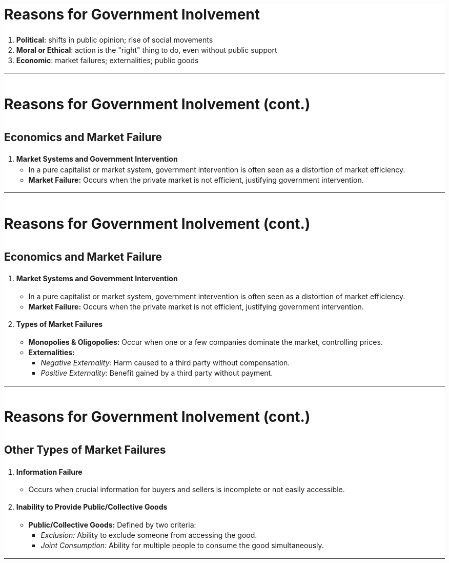 
# Reasons for Government Inolvement

1. **Political**: shifts in public opinion; rise of social movements
2. **Moral or Ethical**: action is the "right" thing to do, even without public support
3. **Economic**: market failures; externalities; public goods

---

# Reasons for Government Inolvement (cont.)

## Economics and Market Failure 

1. **Market Systems and Government Intervention**
   - In a pure capitalist or market system, government intervention is often seen as a distortion of market efficiency.
   - **Market Failure:** Occurs when the private market is not efficient, justifying government intervention.
  
---

# Reasons for Government Inolvement (cont.)

## Economics and Market Failure 

1. **Market Systems and Government Intervention**
   - In a pure capitalist or market system, government intervention is often seen as a distortion of market efficiency.
   - **Market Failure:** Occurs when the private market is not efficient, justifying government intervention.
  
2. **Types of Market Failures**
   - **Monopolies & Oligopolies:** Occur when one or a few companies dominate the market, controlling prices.
   - **Externalities:** 
     - *Negative Externality:* Harm caused to a third party without compensation.
     - *Positive Externality:* Benefit gained by a third party without payment.
  
---

# Reasons for Government Inolvement (cont.)

##  **Other Types of Market Failures**

1. **Information Failure**
   - Occurs when crucial information for buyers and sellers is incomplete or not easily accessible.

2. **Inability to Provide Public/Collective Goods**
   - **Public/Collective Goods:** Defined by two criteria:
     - *Exclusion:* Ability to exclude someone from accessing the good.
     - *Joint Consumption:* Ability for multiple people to consume the good simultaneously.

---